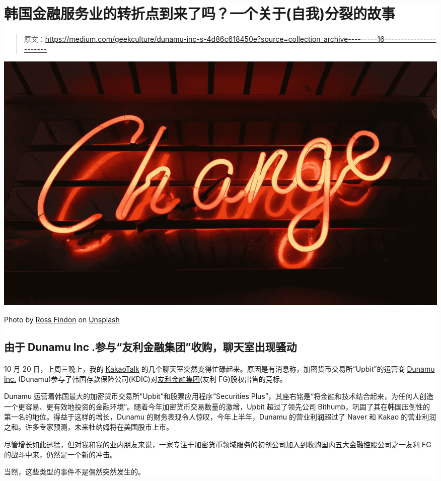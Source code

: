 # 韩国金融服务业的转折点到来了吗？一个关于(自我)分裂的故事

> 原文：<https://medium.com/geekculture/dunamu-inc-s-4d86c618450e?source=collection_archive---------16----------------------->

![](img/5347d13cc0e65dec59e723c98a574f40.png)

Photo by [Ross Findon](https://unsplash.com/@rossf?utm_source=unsplash&utm_medium=referral&utm_content=creditCopyText) on [Unsplash](https://unsplash.com/s/photos/disruptive-innovation?utm_source=unsplash&utm_medium=referral&utm_content=creditCopyText)

## 由于 Dunamu Inc .参与“友利金融集团”收购，聊天室出现骚动

10 月 20 日，上周三晚上，我的 [KakaoTalk](https://www.kakaocorp.com/page/service/service/KakaoTalk?lang=en) 的几个聊天室突然变得忙碌起来。原因是有消息称，加密货币交易所“Upbit”的运营商 [Dunamu Inc.](https://dunamu.com/views/01_main.html) (Dunamu)参与了韩国存款保险公司(KDIC)对[友利金融集团](https://www.woorifg.com/eng/main/index.do)(友利 FG)股权出售的竞标。

Dunamu 运营着韩国最大的加密货币交易所“Upbit”和股票应用程序“Securities Plus”，其座右铭是“将金融和技术结合起来，为任何人创造一个更容易、更有效地投资的金融环境”。随着今年加密货币交易数量的激增，Upbit 超过了领先公司 Bithumb，巩固了其在韩国压倒性的第一名的地位。得益于这样的增长，Dunamu 的财务表现令人惊叹，今年上半年，Dunamu 的营业利润超过了 Naver 和 Kakao 的营业利润之和。许多专家预测，未来杜纳姆将在美国股市上市。

尽管增长如此迅猛，但对我和我的业内朋友来说，一家专注于加密货币领域服务的初创公司加入到收购国内五大金融控股公司之一友利 FG 的战斗中来，仍然是一个新的冲击。

当然，这些类型的事件不是偶然突然发生的。
